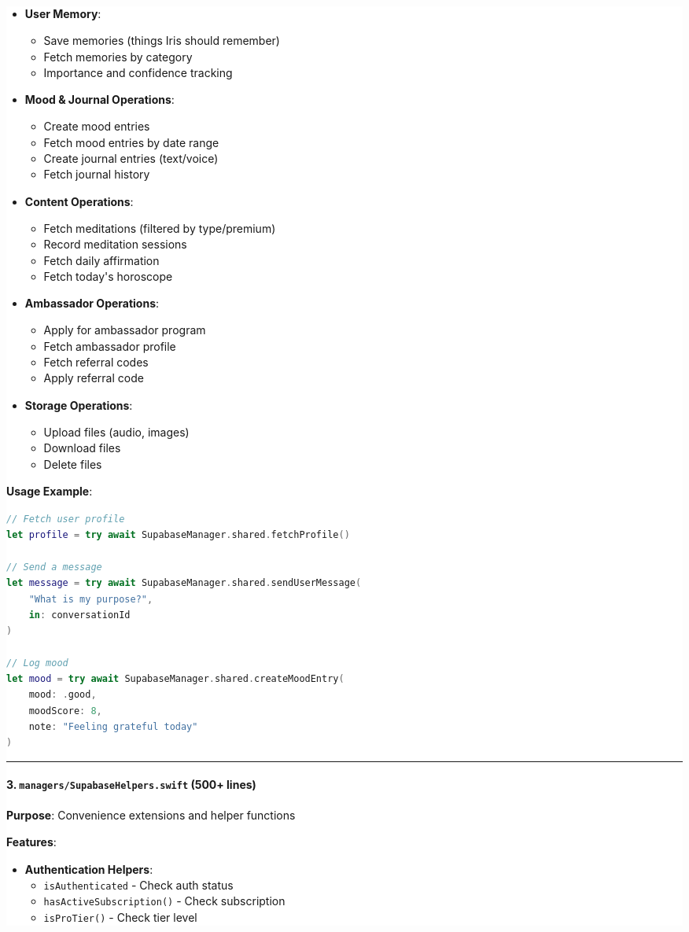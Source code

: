 - **User Memory**:
  - Save memories (things Iris should remember)
  - Fetch memories by category
  - Importance and confidence tracking

- **Mood & Journal Operations**:
  - Create mood entries
  - Fetch mood entries by date range
  - Create journal entries (text/voice)
  - Fetch journal history

- **Content Operations**:
  - Fetch meditations (filtered by type/premium)
  - Record meditation sessions
  - Fetch daily affirmation
  - Fetch today's horoscope

- **Ambassador Operations**:
  - Apply for ambassador program
  - Fetch ambassador profile
  - Fetch referral codes
  - Apply referral code

- **Storage Operations**:
  - Upload files (audio, images)
  - Download files
  - Delete files

**Usage Example**:
```swift
// Fetch user profile
let profile = try await SupabaseManager.shared.fetchProfile()

// Send a message
let message = try await SupabaseManager.shared.sendUserMessage(
    "What is my purpose?",
    in: conversationId
)

// Log mood
let mood = try await SupabaseManager.shared.createMoodEntry(
    mood: .good,
    moodScore: 8,
    note: "Feeling grateful today"
)
```

---

#### 3. `managers/SupabaseHelpers.swift` (500+ lines)
**Purpose**: Convenience extensions and helper functions

**Features**:
- **Authentication Helpers**:
  - `isAuthenticated` - Check auth status
  - `hasActiveSubscription()` - Check subscription
  - `isProTier()` - Check tier level
